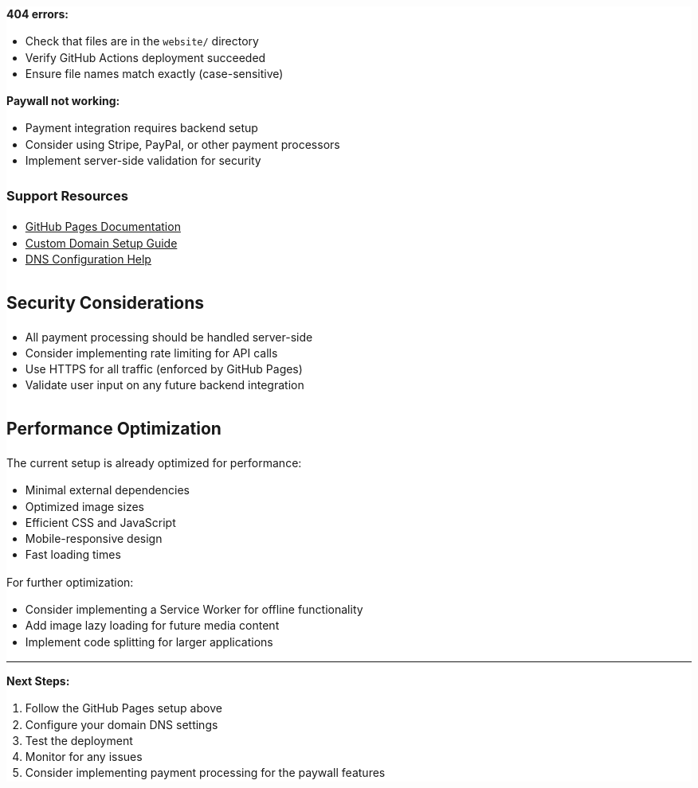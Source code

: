 **404 errors:**
- Check that files are in the `website/` directory
- Verify GitHub Actions deployment succeeded
- Ensure file names match exactly (case-sensitive)

**Paywall not working:**
- Payment integration requires backend setup
- Consider using Stripe, PayPal, or other payment processors
- Implement server-side validation for security

### Support Resources

- [GitHub Pages Documentation](https://docs.github.com/en/pages)
- [Custom Domain Setup Guide](https://docs.github.com/en/pages/configuring-a-custom-domain-for-your-github-pages-site)
- [DNS Configuration Help](https://docs.github.com/en/pages/configuring-a-custom-domain-for-your-github-pages-site/managing-a-custom-domain-for-your-github-pages-site)

## Security Considerations

- All payment processing should be handled server-side
- Consider implementing rate limiting for API calls
- Use HTTPS for all traffic (enforced by GitHub Pages)
- Validate user input on any future backend integration

## Performance Optimization

The current setup is already optimized for performance:
- Minimal external dependencies
- Optimized image sizes
- Efficient CSS and JavaScript
- Mobile-responsive design
- Fast loading times

For further optimization:
- Consider implementing a Service Worker for offline functionality
- Add image lazy loading for future media content
- Implement code splitting for larger applications

---

**Next Steps:**
1. Follow the GitHub Pages setup above
2. Configure your domain DNS settings
3. Test the deployment
4. Monitor for any issues
5. Consider implementing payment processing for the paywall features 